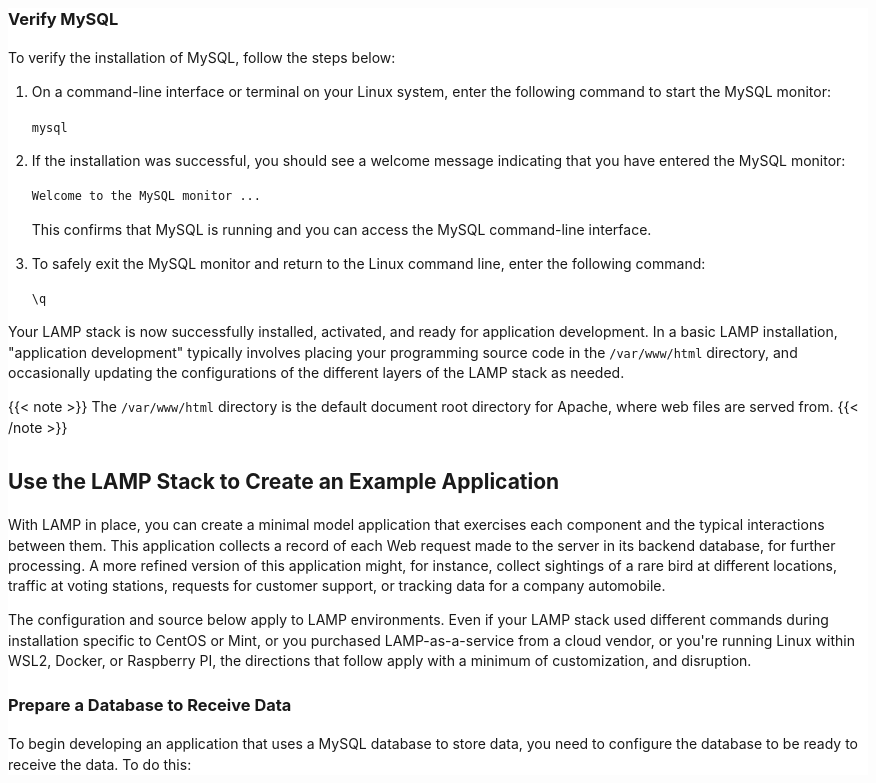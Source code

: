 
### Verify MySQL

To verify the installation of MySQL, follow the steps below:

1. On a command-line interface or terminal on your Linux system, enter the following command to start the MySQL monitor:

    ```command
    mysql
    ```

1. If the installation was successful, you should see a welcome message indicating that you have entered the MySQL monitor:

    ```command
    Welcome to the MySQL monitor ...
    ```

    This confirms that MySQL is running and you can access the MySQL command-line interface.

1. To safely exit the MySQL monitor and return to the Linux command line, enter the following command:

     ```command
    \q
    ```

Your LAMP stack is now successfully installed, activated, and ready for application development. In a basic LAMP installation, "application development" typically involves placing your programming source code in the `/var/www/html` directory, and occasionally updating the configurations of the different layers of the LAMP stack as needed.

{{< note >}}
The `/var/www/html` directory is the default document root directory for Apache, where web files are served from.
{{< /note >}}

## Use the LAMP Stack to Create an Example Application

With LAMP in place, you can create a minimal model application that exercises each component and the typical interactions between them. This application collects a record of each Web request made to the server in its backend database, for further processing. A more refined version of this application might, for instance, collect sightings of a rare bird at different locations, traffic at voting stations, requests for customer support, or tracking data for a company automobile.

The configuration and source below apply to LAMP environments. Even if your LAMP stack used different commands during installation specific to CentOS or Mint, or you purchased LAMP-as-a-service from a cloud vendor, or you're running Linux within WSL2, Docker, or Raspberry PI, the directions that follow apply with a minimum of customization, and disruption.


### Prepare a Database to Receive Data

To begin developing an application that uses a MySQL database to store data, you need to configure the database to be ready to receive the data. To do this:
